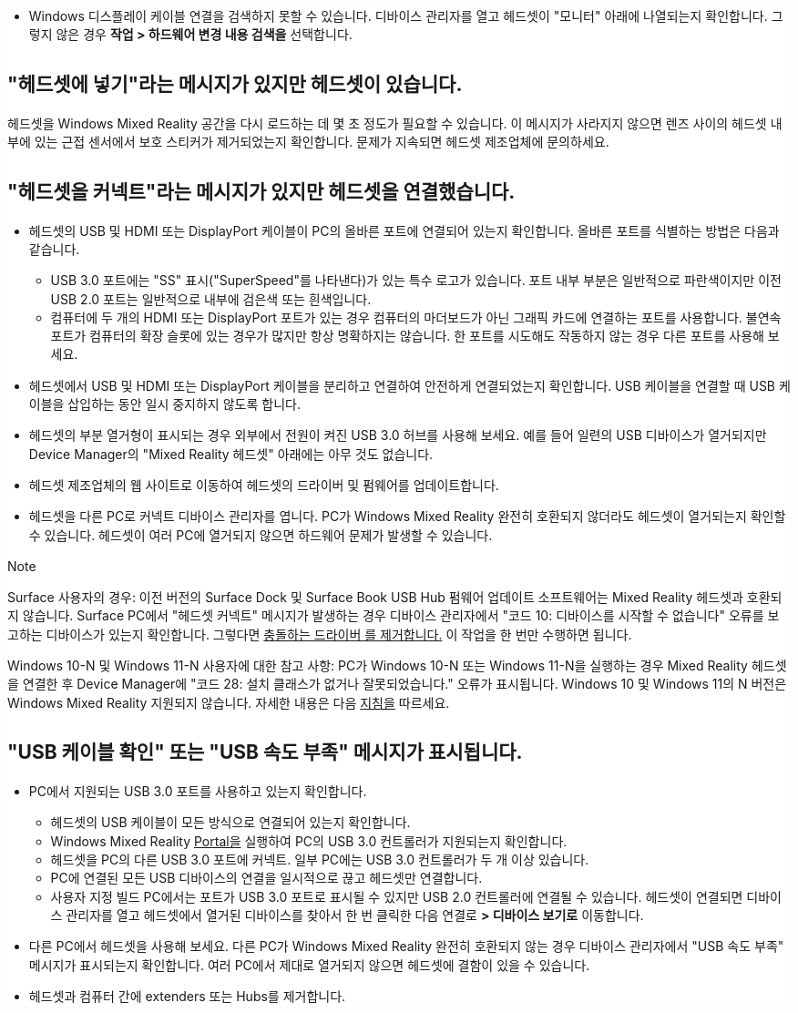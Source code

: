 * Windows 디스플레이 케이블 연결을 검색하지 못할 수 있습니다. 디바이스 관리자를 열고 헤드셋이 "모니터" 아래에 나열되는지 확인합니다. 그렇지 않은 경우 **작업 > 하드웨어 변경 내용 검색을** 선택합니다.

## <a name="a-message-says-put-on-your-headset-but-i-have-my-headset-on"></a>"헤드셋에 넣기"라는 메시지가 있지만 헤드셋이 있습니다.

헤드셋을 Windows Mixed Reality 공간을 다시 로드하는 데 몇 초 정도가 필요할 수 있습니다. 이 메시지가 사라지지 않으면 렌즈 사이의 헤드셋 내부에 있는 근접 센서에서 보호 스티커가 제거되었는지 확인합니다. 문제가 지속되면 헤드셋 제조업체에 문의하세요.

## <a name="a-message-says-connect-your-headset-but-ive-plugged-in-my-headset"></a>"헤드셋을 커넥트"라는 메시지가 있지만 헤드셋을 연결했습니다.

- 헤드셋의 USB 및 HDMI 또는 DisplayPort 케이블이 PC의 올바른 포트에 연결되어 있는지 확인합니다. 올바른 포트를 식별하는 방법은 다음과 같습니다.

    - USB 3.0 포트에는 "SS" 표시("SuperSpeed"를 나타낸다)가 있는 특수 로고가 있습니다. 포트 내부 부분은 일반적으로 파란색이지만 이전 USB 2.0 포트는 일반적으로 내부에 검은색 또는 흰색입니다.
    - 컴퓨터에 두 개의 HDMI 또는 DisplayPort 포트가 있는 경우 컴퓨터의 마더보드가 아닌 그래픽 카드에 연결하는 포트를 사용합니다. 불연속 포트가 컴퓨터의 확장 슬롯에 있는 경우가 많지만 항상 명확하지는 않습니다. 한 포트를 시도해도 작동하지 않는 경우 다른 포트를 사용해 보세요.

- 헤드셋에서 USB 및 HDMI 또는 DisplayPort 케이블을 분리하고 연결하여 안전하게 연결되었는지 확인합니다. USB 케이블을 연결할 때 USB 케이블을 삽입하는 동안 일시 중지하지 않도록 합니다.
- 헤드셋의 부분 열거형이 표시되는 경우 외부에서 전원이 켜진 USB 3.0 허브를 사용해 보세요. 예를 들어 일련의 USB 디바이스가 열거되지만 Device Manager의 "Mixed Reality 헤드셋" 아래에는 아무 것도 없습니다.
- 헤드셋 제조업체의 웹 사이트로 이동하여 헤드셋의 드라이버 및 펌웨어를 업데이트합니다.
- 헤드셋을 다른 PC로 커넥트 디바이스 관리자를 엽니다. PC가 Windows Mixed Reality 완전히 호환되지 않더라도 헤드셋이 열거되는지 확인할 수 있습니다. 헤드셋이 여러 PC에 열거되지 않으면 하드웨어 문제가 발생할 수 있습니다.

> [!NOTE]
> Surface 사용자의 경우: 이전 버전의 Surface Dock 및 Surface Book USB Hub 펌웨어 업데이트 소프트웨어는 Mixed Reality 헤드셋과 호환되지 않습니다. Surface PC에서 "헤드셋 커넥트" 메시지가 발생하는 경우 디바이스 관리자에서 "코드 10: 디바이스를 시작할 수 없습니다" 오류를 보고하는 디바이스가 있는지 확인합니다. 그렇다면 [충돌하는 드라이버 를 제거합니다.](https://support.microsoft.com/en-us/help/4032123/kinect-sensor-is-not-recognized-on-a-surface-book) 이 작업을 한 번만 수행하면 됩니다.

Windows 10-N 및 Windows 11-N 사용자에 대한 참고 사항: PC가 Windows 10-N 또는 Windows 11-N을 실행하는 경우 Mixed Reality 헤드셋을 연결한 후 Device Manager에 "코드 28: 설치 클래스가 없거나 잘못되었습니다." 오류가 표시됩니다. Windows 10 및 Windows 11의 N 버전은 Windows Mixed Reality 지원되지 않습니다. 자세한 내용은 다음 [지침을](headset-display.md#im-getting-a-the-install-class-is-not-present-or-is-invalid-error-in-device-manager) 따르세요.

## <a name="a-message-says-check-your-usb-cable-or-insufficient-usb-speed"></a>"USB 케이블 확인" 또는 "USB 속도 부족" 메시지가 표시됩니다.

* PC에서 지원되는 USB 3.0 포트를 사용하고 있는지 확인합니다.

    * 헤드셋의 USB 케이블이 모든 방식으로 연결되어 있는지 확인합니다.
    * Windows Mixed Reality [Portal을](install-windows-mixed-reality.md#launch-mixed-reality-portal) 실행하여 PC의 USB 3.0 컨트롤러가 지원되는지 확인합니다.
    * 헤드셋을 PC의 다른 USB 3.0 포트에 커넥트. 일부 PC에는 USB 3.0 컨트롤러가 두 개 이상 있습니다.
    * PC에 연결된 모든 USB 디바이스의 연결을 일시적으로 끊고 헤드셋만 연결합니다.
    * 사용자 지정 빌드 PC에서는 포트가 USB 3.0 포트로 표시될 수 있지만 USB 2.0 컨트롤러에 연결될 수 있습니다. 헤드셋이 연결되면 디바이스 관리자를 열고 헤드셋에서 열거된 디바이스를 찾아서 한 번 클릭한 다음 연결로 **> 디바이스 보기로** 이동합니다.
* 다른 PC에서 헤드셋을 사용해 보세요. 다른 PC가 Windows Mixed Reality 완전히 호환되지 않는 경우 디바이스 관리자에서 "USB 속도 부족" 메시지가 표시되는지 확인합니다. 여러 PC에서 제대로 열거되지 않으면 헤드셋에 결함이 있을 수 있습니다.
* 헤드셋과 컴퓨터 간에 extenders 또는 Hubs를 제거합니다.
